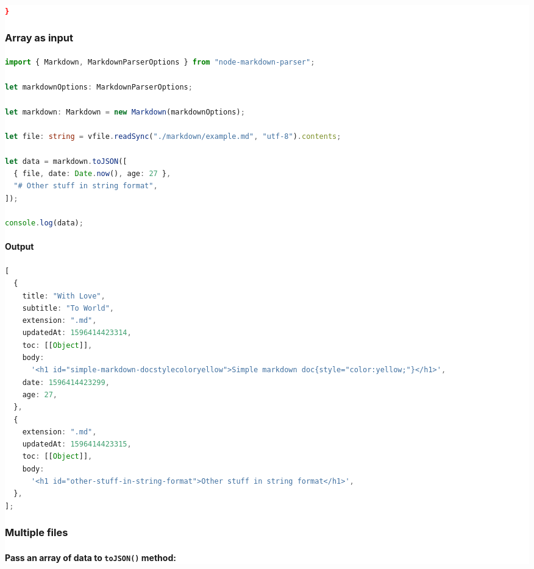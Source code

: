 ```json
}
```

### Array as input

```ts
import { Markdown, MarkdownParserOptions } from "node-markdown-parser";

let markdownOptions: MarkdownParserOptions;

let markdown: Markdown = new Markdown(markdownOptions);

let file: string = vfile.readSync("./markdown/example.md", "utf-8").contents;

let data = markdown.toJSON([
  { file, date: Date.now(), age: 27 },
  "# Other stuff in string format",
]);

console.log(data);
```

#### Output

```ts
[
  {
    title: "With Love",
    subtitle: "To World",
    extension: ".md",
    updatedAt: 1596414423314,
    toc: [[Object]],
    body:
      '<h1 id="simple-markdown-docstylecoloryellow">Simple markdown doc{style="color:yellow;"}</h1>',
    date: 1596414423299,
    age: 27,
  },
  {
    extension: ".md",
    updatedAt: 1596414423315,
    toc: [[Object]],
    body:
      '<h1 id="other-stuff-in-string-format">Other stuff in string format</h1>',
  },
];
```

### Multiple files

#### Pass an array of data to `toJSON()` method:
